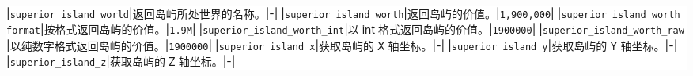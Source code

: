 |`superior_island_world`|返回岛屿所处世界的名称。|-|
|`superior_island_worth`|返回岛屿的价值。|`1,900,000`|
|`superior_island_worth_format`|按格式返回岛屿的价值。|`1.9M`|
|`superior_island_worth_int`|以 int 格式返回岛屿的价值。|`1900000`|
|`superior_island_worth_raw`|以纯数字格式返回岛屿的价值。|`1900000`|
|`superior_island_x`|获取岛屿的 X 轴坐标。|-|
|`superior_island_y`|获取岛屿的 Y 轴坐标。|-|
|`superior_island_z`|获取岛屿的 Z 轴坐标。|-|